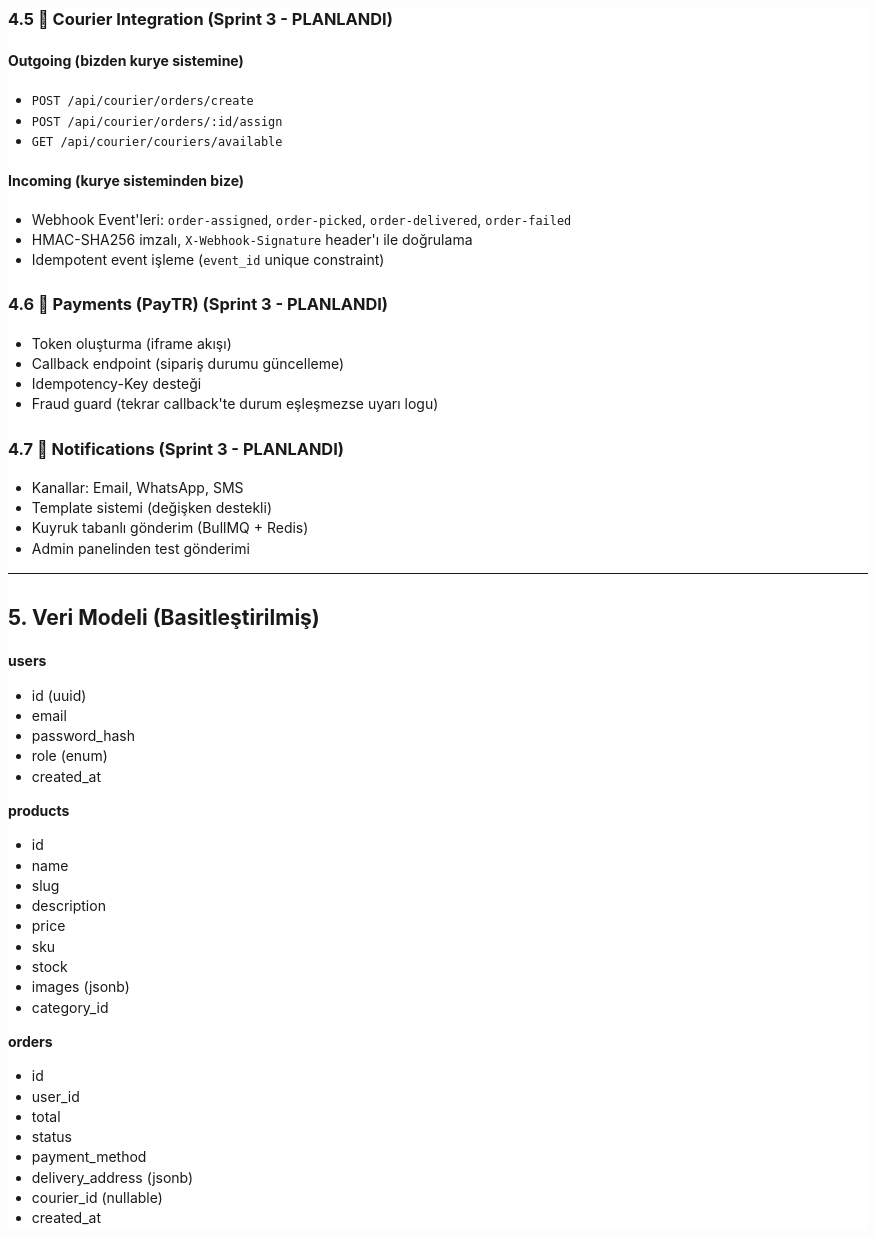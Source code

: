 ### 4.5 🔄 Courier Integration (Sprint 3 - PLANLANDI)
#### Outgoing (bizden kurye sistemine)
- `POST /api/courier/orders/create`
- `POST /api/courier/orders/:id/assign`
- `GET /api/courier/couriers/available`

#### Incoming (kurye sisteminden bize)
- Webhook Event'leri: `order-assigned`, `order-picked`, `order-delivered`, `order-failed`
- HMAC-SHA256 imzalı, `X-Webhook-Signature` header'ı ile doğrulama
- Idempotent event işleme (`event_id` unique constraint)

### 4.6 🔄 Payments (PayTR) (Sprint 3 - PLANLANDI)
- Token oluşturma (iframe akışı)
- Callback endpoint (sipariş durumu güncelleme)
- Idempotency-Key desteği
- Fraud guard (tekrar callback'te durum eşleşmezse uyarı logu)

### 4.7 🔄 Notifications (Sprint 3 - PLANLANDI)
- Kanallar: Email, WhatsApp, SMS
- Template sistemi (değişken destekli)
- Kuyruk tabanlı gönderim (BullMQ + Redis)
- Admin panelinden test gönderimi

---

## 5. Veri Modeli (Basitleştirilmiş)

**users**
- id (uuid)
- email
- password_hash
- role (enum)
- created_at

**products**
- id
- name
- slug
- description
- price
- sku
- stock
- images (jsonb)
- category_id

**orders**
- id
- user_id
- total
- status
- payment_method
- delivery_address (jsonb)
- courier_id (nullable)
- created_at
